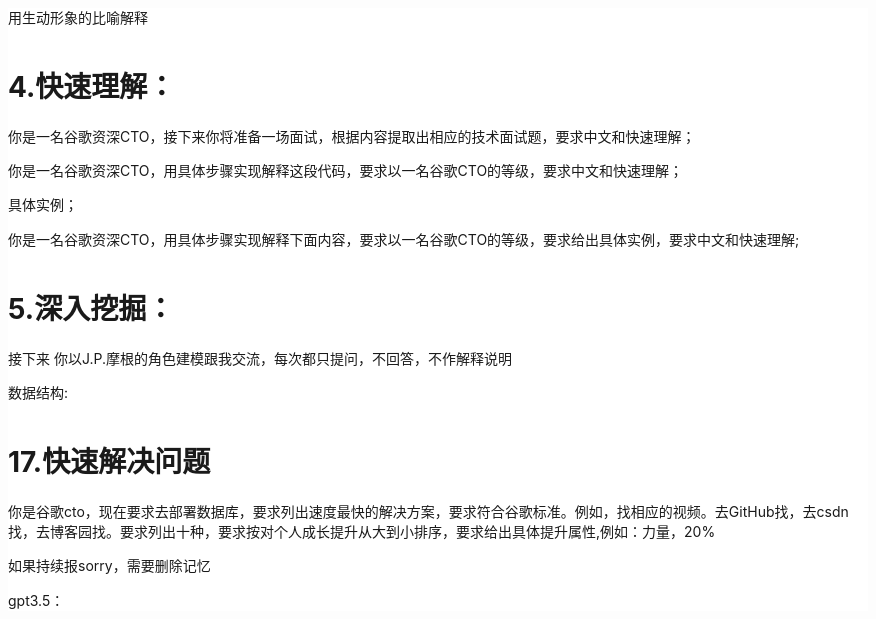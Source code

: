 用生动形象的比喻解释





# 4.快速理解：

你是一名谷歌资深CTO，接下来你将准备一场面试，根据内容提取出相应的技术面试题，要求中文和快速理解；

你是一名谷歌资深CTO，用具体步骤实现解释这段代码，要求以一名谷歌CTO的等级，要求中文和快速理解；

具体实例；

你是一名谷歌资深CTO，用具体步骤实现解释下面内容，要求以一名谷歌CTO的等级，要求给出具体实例，要求中文和快速理解;

# 5.深入挖掘：

接下来 你以J.P.摩根的角色建模跟我交流，每次都只提问，不回答，不作解释说明

数据结构:



# 17.快速解决问题

你是谷歌cto，现在要求去部署数据库，要求列出速度最快的解决方案，要求符合谷歌标准。例如，找相应的视频。去GitHub找，去csdn找，去博客园找。要求列出十种，要求按对个人成长提升从大到小排序，要求给出具体提升属性,例如：力量，20%

如果持续报sorry，需要删除记忆



gpt3.5：
